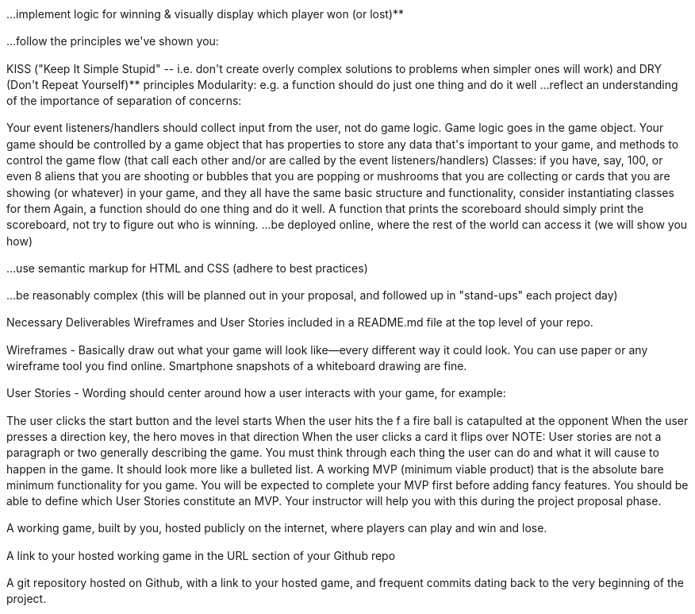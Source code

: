 ...implement logic for winning & visually display which player won (or lost)**

...follow the principles we've shown you:

KISS ("Keep It Simple Stupid" -- i.e. don't create overly complex solutions to problems when simpler ones will work) and
DRY (Don't Repeat Yourself)** principles
Modularity:
e.g. a function should do just one thing and do it well
...reflect an understanding of the importance of separation of concerns:

Your event listeners/handlers should collect input from the user, not do game logic. Game logic goes in the game object.
Your game should be controlled by a game object that has properties to store any data that's important to your game, and methods to control the game flow (that call each other and/or are called by the event listeners/handlers)
Classes: if you have, say, 100, or even 8 aliens that you are shooting or bubbles that you are popping or mushrooms that you are collecting or cards that you are showing (or whatever) in your game, and they all have the same basic structure and functionality, consider instantiating classes for them
Again, a function should do one thing and do it well. A function that prints the scoreboard should simply print the scoreboard, not try to figure out who is winning.
...be deployed online, where the rest of the world can access it (we will show you how)

...use semantic markup for HTML and CSS (adhere to best practices)

...be reasonably complex (this will be planned out in your proposal, and followed up in "stand-ups" each project day)

Necessary Deliverables
Wireframes and User Stories included in a README.md file at the top level of your repo.

Wireframes - Basically draw out what your game will look like—every different way it could look. You can use paper or any wireframe tool you find online. Smartphone snapshots of a whiteboard drawing are fine.

User Stories - Wording should center around how a user interacts with your game, for example:

The user clicks the start button and the level starts
When the user hits the f a fire ball is catapulted at the opponent
When the user presses a direction key, the hero moves in that direction
When the user clicks a card it flips over
NOTE: User stories are not a paragraph or two generally describing the game. You must think through each thing the user can do and what it will cause to happen in the game. It should look more like a bulleted list.
A working MVP (minimum viable product) that is the absolute bare minimum functionality for you game. You will be expected to complete your MVP first before adding fancy features. You should be able to define which User Stories constitute an MVP. Your instructor will help you with this during the project proposal phase.

A working game, built by you, hosted publicly on the internet, where players can play and win and lose.

A link to your hosted working game in the URL section of your Github repo

A git repository hosted on Github, with a link to your hosted game, and frequent commits dating back to the very beginning of the project.

